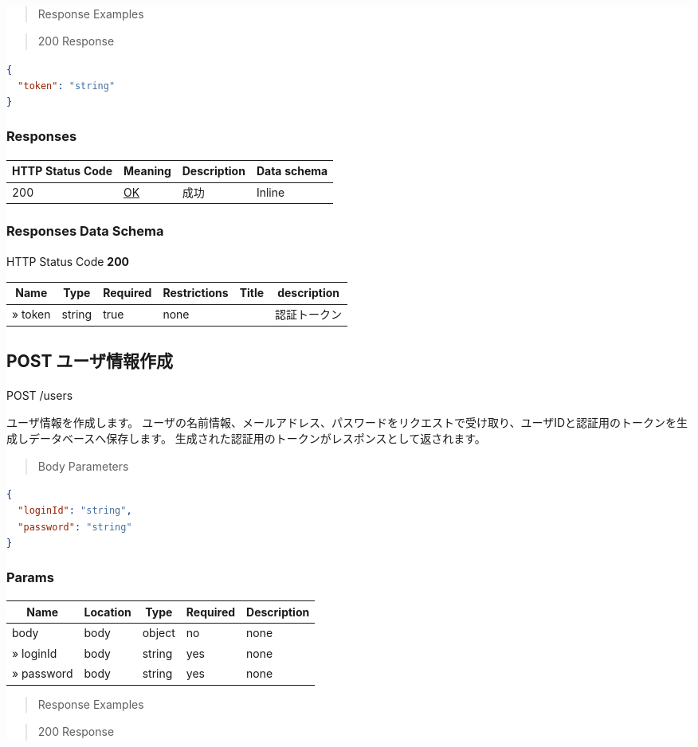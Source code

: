 > Response Examples

> 200 Response

```json
{
  "token": "string"
}
```

### Responses

|HTTP Status Code |Meaning|Description|Data schema|
|---|---|---|---|
|200|[OK](https://tools.ietf.org/html/rfc7231#section-6.3.1)|成功|Inline|

### Responses Data Schema

HTTP Status Code **200**

|Name|Type|Required|Restrictions|Title|description|
|---|---|---|---|---|---|
|» token|string|true|none||認証トークン|

## POST ユーザ情報作成

POST /users

ユーザ情報を作成します。
ユーザの名前情報、メールアドレス、パスワードをリクエストで受け取り、ユーザIDと認証用のトークンを生成しデータベースへ保存します。
生成された認証用のトークンがレスポンスとして返されます。

> Body Parameters

```json
{
  "loginId": "string",
  "password": "string"
}
```

### Params

|Name|Location|Type|Required|Description|
|---|---|---|---|---|
|body|body|object| no |none|
|» loginId|body|string| yes |none|
|» password|body|string| yes |none|

> Response Examples

> 200 Response
